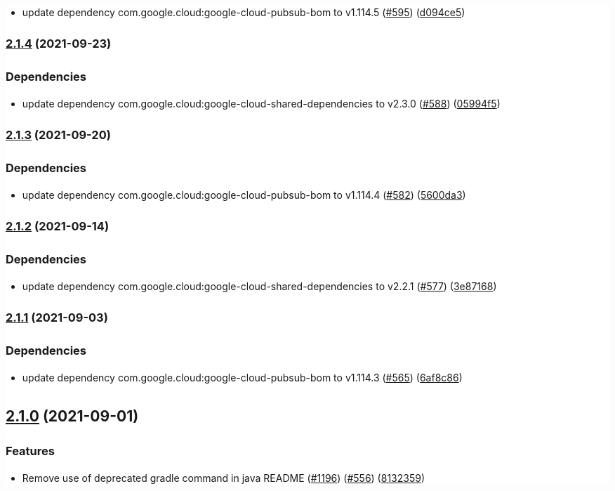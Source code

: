 * update dependency com.google.cloud:google-cloud-pubsub-bom to v1.114.5 ([#595](https://www.github.com/googleapis/java-scheduler/issues/595)) ([d094ce5](https://www.github.com/googleapis/java-scheduler/commit/d094ce5c67f25c5ea74bf16fa51b4fcfa2e8cc46))

### [2.1.4](https://www.github.com/googleapis/java-scheduler/compare/v2.1.3...v2.1.4) (2021-09-23)


### Dependencies

* update dependency com.google.cloud:google-cloud-shared-dependencies to v2.3.0 ([#588](https://www.github.com/googleapis/java-scheduler/issues/588)) ([05994f5](https://www.github.com/googleapis/java-scheduler/commit/05994f55e4ef8b14a471f549a0f0a500967b7802))

### [2.1.3](https://www.github.com/googleapis/java-scheduler/compare/v2.1.2...v2.1.3) (2021-09-20)


### Dependencies

* update dependency com.google.cloud:google-cloud-pubsub-bom to v1.114.4 ([#582](https://www.github.com/googleapis/java-scheduler/issues/582)) ([5600da3](https://www.github.com/googleapis/java-scheduler/commit/5600da39419048a0e7b79fe4f9afe9296bd73e91))

### [2.1.2](https://www.github.com/googleapis/java-scheduler/compare/v2.1.1...v2.1.2) (2021-09-14)


### Dependencies

* update dependency com.google.cloud:google-cloud-shared-dependencies to v2.2.1 ([#577](https://www.github.com/googleapis/java-scheduler/issues/577)) ([3e87168](https://www.github.com/googleapis/java-scheduler/commit/3e87168569a276e71d8e35a04db4682396448953))

### [2.1.1](https://www.github.com/googleapis/java-scheduler/compare/v2.1.0...v2.1.1) (2021-09-03)


### Dependencies

* update dependency com.google.cloud:google-cloud-pubsub-bom to v1.114.3 ([#565](https://www.github.com/googleapis/java-scheduler/issues/565)) ([6af8c86](https://www.github.com/googleapis/java-scheduler/commit/6af8c86459e6c2d3430d88badd4a139cf5457323))

## [2.1.0](https://www.github.com/googleapis/java-scheduler/compare/v2.0.2...v2.1.0) (2021-09-01)


### Features

* Remove use of deprecated gradle command in java README ([#1196](https://www.github.com/googleapis/java-scheduler/issues/1196)) ([#556](https://www.github.com/googleapis/java-scheduler/issues/556)) ([8132359](https://www.github.com/googleapis/java-scheduler/commit/8132359ae21f538ac92cbea65fa5c78807604447))
